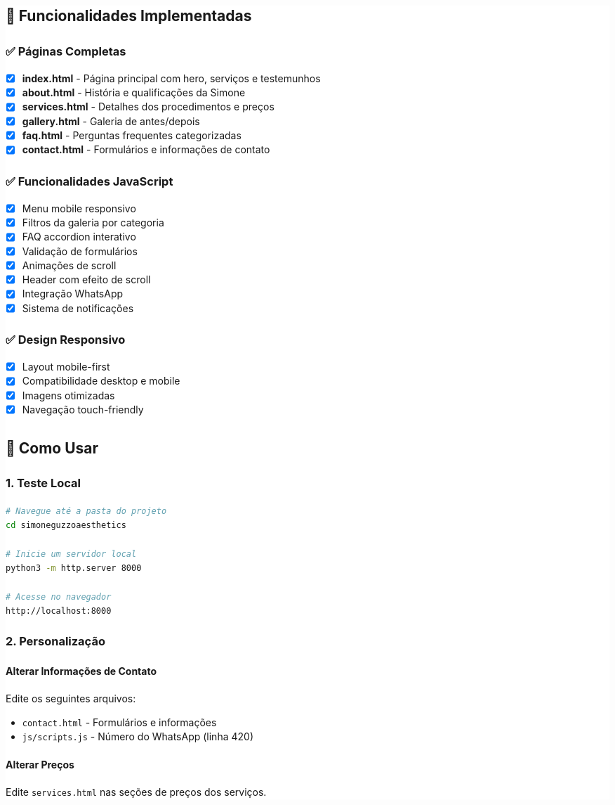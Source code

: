 ## 📱 Funcionalidades Implementadas

### ✅ Páginas Completas
- [x] **index.html** - Página principal com hero, serviços e testemunhos
- [x] **about.html** - História e qualificações da Simone
- [x] **services.html** - Detalhes dos procedimentos e preços
- [x] **gallery.html** - Galeria de antes/depois
- [x] **faq.html** - Perguntas frequentes categorizadas
- [x] **contact.html** - Formulários e informações de contato

### ✅ Funcionalidades JavaScript
- [x] Menu mobile responsivo
- [x] Filtros da galeria por categoria
- [x] FAQ accordion interativo
- [x] Validação de formulários
- [x] Animações de scroll
- [x] Header com efeito de scroll
- [x] Integração WhatsApp
- [x] Sistema de notificações

### ✅ Design Responsivo
- [x] Layout mobile-first
- [x] Compatibilidade desktop e mobile
- [x] Imagens otimizadas
- [x] Navegação touch-friendly

## 🚀 Como Usar

### 1. Teste Local
```bash
# Navegue até a pasta do projeto
cd simoneguzzoaesthetics

# Inicie um servidor local
python3 -m http.server 8000

# Acesse no navegador
http://localhost:8000
```

### 2. Personalização

#### Alterar Informações de Contato
Edite os seguintes arquivos:
- `contact.html` - Formulários e informações
- `js/scripts.js` - Número do WhatsApp (linha 420)

#### Alterar Preços
Edite `services.html` nas seções de preços dos serviços.
